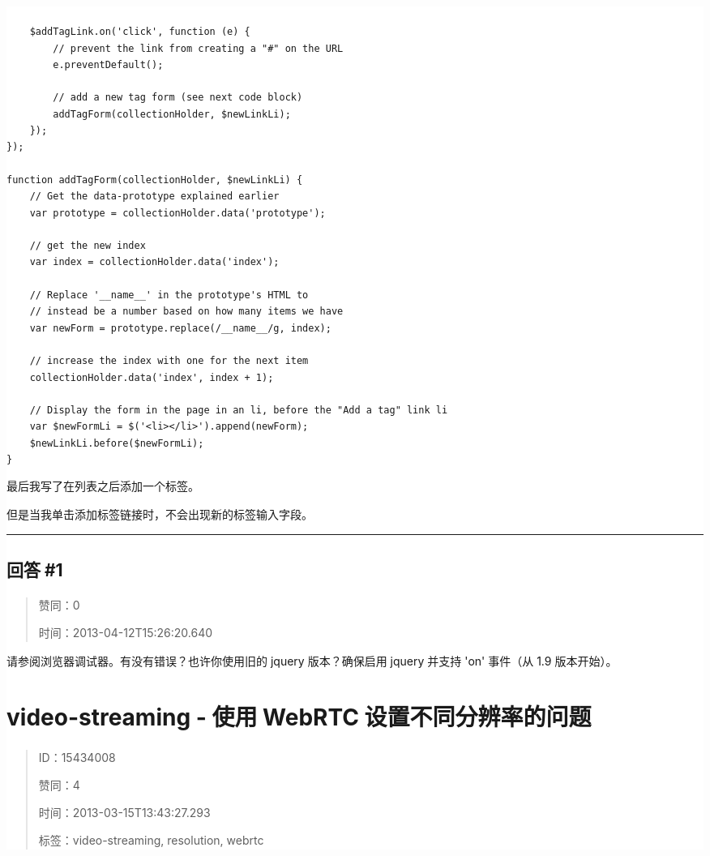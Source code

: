 ```

    $addTagLink.on('click', function (e) {
        // prevent the link from creating a "#" on the URL
        e.preventDefault();

        // add a new tag form (see next code block)
        addTagForm(collectionHolder, $newLinkLi);
    });
});

function addTagForm(collectionHolder, $newLinkLi) {
    // Get the data-prototype explained earlier
    var prototype = collectionHolder.data('prototype');

    // get the new index
    var index = collectionHolder.data('index');

    // Replace '__name__' in the prototype's HTML to
    // instead be a number based on how many items we have
    var newForm = prototype.replace(/__name__/g, index);

    // increase the index with one for the next item
    collectionHolder.data('index', index + 1);

    // Display the form in the page in an li, before the "Add a tag" link li
    var $newFormLi = $('<li></li>').append(newForm);
    $newLinkLi.before($newFormLi);
} 
```

最后我写了在列表之后添加一个标签。

但是当我单击添加标签链接时，不会出现新的标签输入字段。

* * *

## 回答 #1

> 赞同：0
> 
> 时间：2013-04-12T15:26:20.640

请参阅浏览器调试器。有没有错误？也许你使用旧的 jquery 版本？确保启用 jquery 并支持 'on' 事件（从 1.9 版本开始）。

# video-streaming - 使用 WebRTC 设置不同分辨率的问题

> ID：15434008
> 
> 赞同：4
> 
> 时间：2013-03-15T13:43:27.293
> 
> 标签：video-streaming, resolution, webrtc
